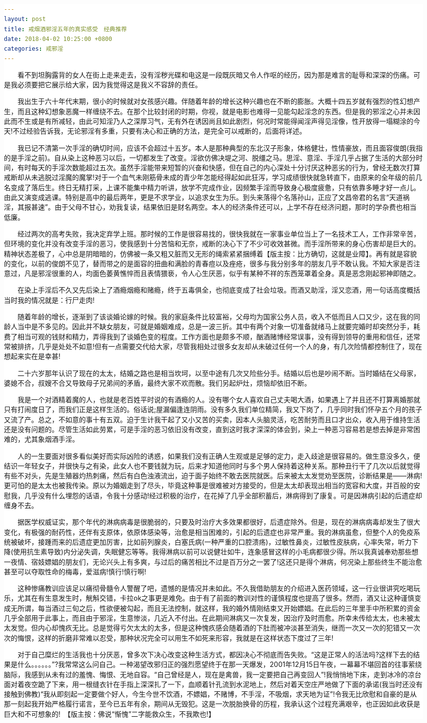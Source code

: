 ```yaml
---
layout: post
title: 戒烟酒邪淫五年的真实感受　经典推荐
date: 2018-04-02 10:25:00 +0800
categories: 戒邪淫
---
```



　　看不到坦胸露背的女人在街上走来走去，没有淫秽光碟和电这是一段既灰暗又令人作呕的经历，因为那是难言的耻辱和深深的伤痛。可是我必须要把它展示给大家，因为我觉得这是我义不容辞的责任。

　　我出生于六十年代末期，很小的时候就对女孩感兴趣。伴随着年龄的增长这种兴趣也在不断的膨胀。大概十四五岁就有强烈的性幻想产生，而且这种幻想象恶魔一样缠绕不去。在那个比较封闭的时期，你视，就是电影也难得一见能勾起淫念的东西。但是我的邪淫之心并未因此而不生或是有所减轻，由此可知淫乃人之深厚习气，无有外在诱因尚且如此剧烈，何况时常能得闻淫声得见淫像，性开放得一塌糊涂的今天!不过经验告诉我，无论邪淫有多重，只要有决心和正确的方法，是完全可以戒断的，后面将详述。

　　我已记不清第一次手淫的确切时间，应该不会超过十五岁。本人是那种典型的东北汉子形象，体格健壮，性情豪放，而且面容俊朗(我指的是手淫之前)。自从染上这种恶习以后，一切都发生了改变。淫欲仿佛决堤之河、脱缰之马。思淫、意淫、手淫几乎占据了生活的大部分时间，有时每天的手淫次数能超过五次。虽然手淫能带来短暂的兴奋和快感，但在自己的内心深处十分讨厌这种恶劣的行为，曾经无数次打算戒断却从未逃脱过淫魔的魔掌!对于一个血气未刚筋骨未成的青少年怎能经得起如此狂泻，学习成绩很快就急转直下，由原来的全年级的前几名变成了落后生。终日无精打采，上课不能集中精力听讲，放学不完成作业，因频繁手淫而导致身心极度疲惫，只有依靠多睡才好一点儿。由此又演变成逃课。特别是高中的最后两年，更是不求学业，以追求女生为乐。到头来落得个名落孙山，正应了文昌帝君的名言“天道祸淫，其报甚速”。由于父母不甘心，劝我复读，结果依旧是财名两空。本人的经济条件还可以，上学不存在经济问题，那时的学杂费也相当低廉。

　　经过两次的高考失败，我决定弃学上班。那时候的工作是很容易找的，很快我就在一家事业单位当上了一名技术工人，工作非常辛苦，但环境的变化并没有改变手淫的恶习，使我感到十分苦恼和无奈，戒断的决心下了不少可收效甚微。而手淫所带来的身心伤害却是巨大的。精神状态差极了，心中总是阴暗暗的，仿佛被一条又粗又脏而又无形的绳索紧紧捆缚着【版主按：比方确切，这就是业障】。再有就是容貌的变化，以前的俊朗不见了，替而带之的是面容的扭曲和满脸的青春痘以及痤疮，很多与我分别多年的朋友几乎不敢认我。不知大家是否注意过，凡是邪淫很重的人，均面色萎黄憔悴而且表情猥亵，令人心生厌恶，似乎有某种不祥的东西笼罩着全身。真是恶念刚起邪神即随之。

　　在染上手淫后不久又先后染上了酒瘾烟瘾和赌瘾，终于五毒俱全，也彻底变成了社会垃圾。而酒又助淫，淫又恋酒，用一句话高度概括当时我的情况就是：行尸走肉!

　　随着年龄的增长，逐渐到了该谈婚论嫁的时候。我的家庭条件比较富裕，父母均为国家公务人员，收入不低而且人口又少，这在我的同龄人当中是不多见的。因此并不缺女朋友，可就是婚姻难成，总是一波三折。其中有两个对象一切准备就绪马上就要完婚时却突然分手，耗费了相当可观的钱财和精力，弄得我到了谈婚色变的程度。工作方面也是颇多不顺，酗酒赌博经常误事，没有得到领导的重用和信任，还常常被排挤，几乎是处处不如意!但有一点需要交代给大家，尽管我相处过很多女友却从未破过任何一个人的身，有几次险情都控制住了，现在想起来实在是幸甚!

　　二十六岁那年认识了现在的太太，结婚之路也是相当坎坷，以至中途有几次又险些分手。结婚以后也是吵闹不断。当时婚结在父母家，婆媳不合，叔嫂不合又导致母子兄弟间的矛盾，最终大家不欢而散。我们另起炉灶，烦恼却依旧不断。

　　我是一个对酒精着魔的人，也就是老百姓平时说的有酒瘾的人。没有哪个女人喜欢自己丈夫喝大酒，如果遇上了并且还不打算离婚那就只有打闹度日了，而我们正是这样生活的。俗话说;屋漏偏逢连阴雨。没有多久我们单位精简，我又下岗了，几乎同时我们怀孕五个月的孩子又流了产。总之，不如意的事十有五双。迫于生计我干起了又小又苦的买卖，因本人头脑灵活，吃苦耐劳而且口才出众，收入用于维持生活还是没有问题的。尽管生活如此劳累，可是手淫的恶习依旧没有改变，直到这时我才深深的体会到，染上一种恶习容易若是想去掉是非常困难的，尤其象烟酒手淫。

　　人的一生要面对很多看似美好而实际凶险的诱惑，如果我们没有正确人生观或是足够的定力，走入歧途是很容易的。做生意没多久，便结识一年轻女子，并很快与之有染，此女人也不要钱就为玩，后来才知道他同时与多个男人保持着这种关系。那种丑行干了几次以后就觉得有些不对头，先是生殖器灼热刺痛，然后有白色浊液流出，迫于面子始终不敢去医院就医。后来被太太发觉劝至医院，诊断结果是——淋病!更可怕的是太太也被我传染。原以为婚姻走到了尽头，毕竟这种事是很难被对方接受的，但是太太却表现出相当的宽容和大度，并百般的安慰我，几乎没有什么埋怨的话语，令我十分感动!经过积极的治疗，在花掉了几乎全部积蓄后，淋病得到了康复。可是因淋病引起的后遗症却缠身不去。

　　据医学权威证实，那个年代的淋病病毒是很脆弱的，只要及时治疗大多效果都很好，后遗症除外。但是，现在的淋病病毒却发生了很大变化，有极强的耐药性，还伴有支原体，依原体感染等，治愈是相当困难的，引起的后遗症也非常严重。我的淋病虽愈，但整个人的免疫系统被破坏，接踵而来的后遗症更加厉害，比如前列腺炎，白塞氏病(一种严重的口腔溃疡)，过敏性鼻炎，过敏性皮肤病，心率失常，听力下降(使用抗生素导致)内分泌失调，失眠健忘等等。我得淋病以前可以说健壮如牛，连象感冒这样的小毛病都很少得。所以我真诚奉劝那些想一夜情、宿妓嫖娼的朋友们，无论兴头上有多爽，与过后的痛苦相比不过是百万分之一罢了!这还只是得个淋病，何况染上那些终生不能治愈甚至可以夺取性命的梅毒，爱滋病!慎行!慎行啊!

　　这种惨痛教训应该足以痛彻骨髓令人警醒了吧，遗憾的是情况并未如此。不久我借助朋友的介绍进入医药领域，这一行业很讲究吃喝玩乐，尤其在有生意发生时，觥斛交错，卡拉ok之事更是难免。由于有了前面的教训对性的谨慎程度也提高了很多。然而，酒又让这种谨慎变成无所谓，每当酒过三旬之后，性欲便被勾起，而且无法控制，就这样，我的婚外情刚结束又开始嫖娼。在此后的三年里手中所积累的资金几乎全部用于此事上，而且由于邪淫，生意惨淡，几近入不付出。在此期间淋病又一次复发，因治疗及时而愈。所幸未传给太太，也未被太太发觉。但内心却愧疚无比。总是觉得亏欠太太的太多，但是这种愧疚感会随着酒的下肚而被冲淡甚至消失，继而一次又一次的犯错又一次次的悔恨，这样的折磨非常难以忍受，那种状况完全可以用生不如死来形容，我就是在这样状态下度过了三年!

　　对于自己糜烂的生活我也十分厌恶，曾多次下决心改变这种生活方式，都因决心不彻底而告失败。“这是正常人的活法吗?这样下去的结果是什么。。。。。。”?我常常这么问自己。一种渴望改邪归正的强烈愿望终于在那一天爆发，2001年12月15日午夜，一幕幕不堪回首的往事萦绕脑际，我感到从未有过的羞愧、悔恨、无地自容。“自己曾经是人，现在是禽兽，我一定要把自己再变回人”!我悄悄地下床，走到冰冷的凉台面对着夜空跪了下来，用一根缝衣针在手指上深深扎了一下，血顺着针孔流到水泥地上，然后对着天空庄严地做了下面的承诺(我当时还没有接触到佛教)“我从即刻起一定要做个好人，今生今世不饮酒，不嫖娼，不赌博，不手淫，不吸烟，求天地为证”!令我无比欣慰和自豪的是从那一刻起我开始严格履行诺言，至今已五年有余，期间从无毁犯。这是一次脱胎换骨的历程，我承认这个过程充满艰辛，也正因如此收获是巨大和不可想象的!　【版主按：佛说“惭愧”二字能救众生，不我欺也!】
